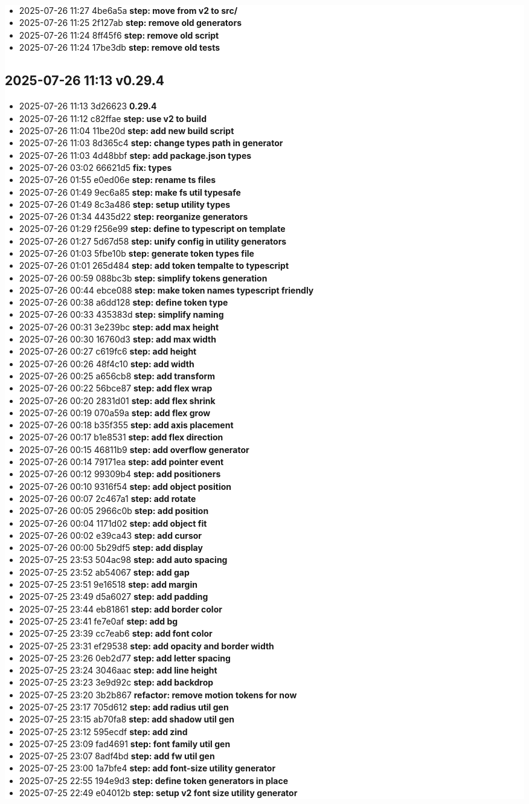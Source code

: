 - 2025-07-26 11:27 4be6a5a **step: move from v2 to src/**
- 2025-07-26 11:25 2f127ab **step: remove old generators**
- 2025-07-26 11:24 8ff45f6 **step: remove old script**
- 2025-07-26 11:24 17be3db **step: remove old tests**
## 2025-07-26 11:13 v0.29.4
- 2025-07-26 11:13 3d26623 **0.29.4**
- 2025-07-26 11:12 c82ffae **step: use v2 to build**
- 2025-07-26 11:04 11be20d **step: add new build script**
- 2025-07-26 11:03 8d365c4 **step: change types path in generator**
- 2025-07-26 11:03 4d48bbf **step: add package.json types**
- 2025-07-26 03:02 66621d5 **fix: types**
- 2025-07-26 01:55 e0ed06e **step: rename ts files**
- 2025-07-26 01:49 9ec6a85 **step: make fs util typesafe**
- 2025-07-26 01:49 8c3a486 **step: setup utility types**
- 2025-07-26 01:34 4435d22 **step: reorganize generators**
- 2025-07-26 01:29 f256e99 **step: define to typescript on template**
- 2025-07-26 01:27 5d67d58 **step: unify config in utility generators**
- 2025-07-26 01:03 5fbe10b **step: generate token types file**
- 2025-07-26 01:01 265d484 **step: add token tempalte to typescript**
- 2025-07-26 00:59 088bc3b **step: simplify tokens generation**
- 2025-07-26 00:44 ebce088 **step: make token names typescript friendly**
- 2025-07-26 00:38 a6dd128 **step: define token type**
- 2025-07-26 00:33 435383d **step: simplify naming**
- 2025-07-26 00:31 3e239bc **step: add  max height**
- 2025-07-26 00:30 16760d3 **step: add max width**
- 2025-07-26 00:27 c619fc6 **step: add height**
- 2025-07-26 00:26 48f4c10 **step: add width**
- 2025-07-26 00:25 a656cb8 **step: add transform**
- 2025-07-26 00:22 56bce87 **step: add flex wrap**
- 2025-07-26 00:20 2831d01 **step: add flex shrink**
- 2025-07-26 00:19 070a59a **step: add flex grow**
- 2025-07-26 00:18 b35f355 **step: add axis placement**
- 2025-07-26 00:17 b1e8531 **step: add flex direction**
- 2025-07-26 00:15 46811b9 **step: add overflow generator**
- 2025-07-26 00:14 79171ea **step: add pointer event**
- 2025-07-26 00:12 99309b4 **step: add positioners**
- 2025-07-26 00:10 9316f54 **step: add object position**
- 2025-07-26 00:07 2c467a1 **step: add rotate**
- 2025-07-26 00:05 2966c0b **step: add position**
- 2025-07-26 00:04 1171d02 **step: add object fit**
- 2025-07-26 00:02 e39ca43 **step: add cursor**
- 2025-07-26 00:00 5b29df5 **step: add display**
- 2025-07-25 23:53 504ac98 **step: add auto spacing**
- 2025-07-25 23:52 ab54067 **step: add gap**
- 2025-07-25 23:51 9e16518 **step: add margin**
- 2025-07-25 23:49 d5a6027 **step: add padding**
- 2025-07-25 23:44 eb81861 **step: add border color**
- 2025-07-25 23:41 fe7e0af **step: add bg**
- 2025-07-25 23:39 cc7eab6 **step: add font color**
- 2025-07-25 23:31 ef29538 **step: add opacity and border width**
- 2025-07-25 23:26 0eb2d77 **step: add letter spacing**
- 2025-07-25 23:24 3046aac **step: add line height**
- 2025-07-25 23:23 3e9d92c **step: add backdrop**
- 2025-07-25 23:20 3b2b867 **refactor: remove motion tokens for now**
- 2025-07-25 23:17 705d612 **step: add radius util gen**
- 2025-07-25 23:15 ab70fa8 **step: add shadow util gen**
- 2025-07-25 23:12 595ecdf **step: add zind**
- 2025-07-25 23:09 fad4691 **step: font family util gen**
- 2025-07-25 23:07 8adf4bd **step: add fw util gen**
- 2025-07-25 23:00 1a7bfe4 **step: add font-size utility generator**
- 2025-07-25 22:55 194e9d3 **step: define token generators in place**
- 2025-07-25 22:49 e04012b **step: setup v2 font size utility generator**